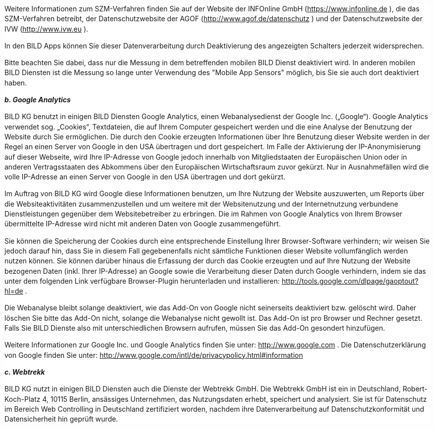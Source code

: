 Weitere Informationen zum SZM-Verfahren finden Sie auf der Website der INFOnline GmbH (<a href="https://www.infonline.de" class="uri" class="external-link">https://www.infonline.de</a> ), die das SZM-Verfahren betreibt, der Datenschutzwebsite der AGOF (<a href="http://www.agof.de/datenschutz" class="uri" class="external-link">http://www.agof.de/datenschutz</a> ) und der Datenschutzwebsite der IVW (<a href="http://www.ivw.eu" class="uri" class="external-link">http://www.ivw.eu</a> ).

In den BILD Apps können Sie dieser Datenverarbeitung durch Deaktivierung des angezeigten Schalters jederzeit widersprechen.

Bitte beachten Sie dabei, dass nur die Messung in dem betreffenden mobilen BILD Dienst deaktiviert wird. In anderen mobilen BILD Diensten ist die Messung so lange unter Verwendung des "Mobile App Sensors" möglich, bis Sie sie auch dort deaktiviert haben.

***b. Google Analytics***

BILD KG benutzt in einigen BILD Diensten Google Analytics, einen Webanalysedienst der Google Inc. („Google“). Google Analytics verwendet sog. „Cookies“, Textdateien, die auf Ihrem Computer gespeichert werden und die eine Analyse der Benutzung der Website durch Sie ermöglichen. Die durch den Cookie erzeugten Informationen über Ihre Benutzung dieser Website werden in der Regel an einen Server von Google in den USA übertragen und dort gespeichert. Im Falle der Aktivierung der IP-Anonymisierung auf dieser Webseite, wird Ihre IP-Adresse von Google jedoch innerhalb von Mitgliedstaaten der Europäischen Union oder in anderen Vertragsstaaten des Abkommens über den Europäischen Wirtschaftsraum zuvor gekürzt. Nur in Ausnahmefällen wird die volle IP-Adresse an einen Server von Google in den USA übertragen und dort gekürzt.

Im Auftrag von BILD KG wird Google diese Informationen benutzen, um Ihre Nutzung der Website auszuwerten, um Reports über die Websiteaktivitäten zusammenzustellen und um weitere mit der Websitenutzung und der Internetnutzung verbundene Dienstleistungen gegenüber dem Websitebetreiber zu erbringen. Die im Rahmen von Google Analytics von Ihrem Browser übermittelte IP-Adresse wird nicht mit anderen Daten von Google zusammengeführt.

Sie können die Speicherung der Cookies durch eine entsprechende Einstellung Ihrer Browser-Software verhindern; wir weisen Sie jedoch darauf hin, dass Sie in diesem Fall gegebenenfalls nicht sämtliche Funktionen dieser Website vollumfänglich werden nutzen können. Sie können darüber hinaus die Erfassung der durch das Cookie erzeugten und auf Ihre Nutzung der Website bezogenen Daten (inkl. Ihrer IP-Adresse) an Google sowie die Verarbeitung dieser Daten durch Google verhindern, indem sie das unter dem folgenden Link verfügbare Browser-Plugin herunterladen und installieren: <a href="http://tools.google.com/dlpage/gaoptout?hl=de" class="uri" class="external-link">http://tools.google.com/dlpage/gaoptout?hl=de</a> .

Die Webanalyse bleibt solange deaktiviert, wie das Add-On von Google nicht seinerseits deaktiviert bzw. gelöscht wird. Daher löschen Sie bitte das Add-On nicht, solange die Webanalyse nicht gewollt ist. Das Add-On ist pro Browser und Rechner gesetzt. Falls Sie BILD Dienste also mit unterschiedlichen Browsern aufrufen, müssen Sie das Add-On gesondert hinzufügen.

Weitere Informationen zur Google Inc. und Google Analytics finden Sie unter: <a href="http://www.google.com" class="uri" class="external-link">http://www.google.com</a> . Die Datenschutzerklärung von Google finden Sie unter: <a href="http://www.google.com/intl/de/privacypolicy.html#information" class="uri" class="external-link">http://www.google.com/intl/de/privacypolicy.html#information</a>

***c. Webtrekk***

BILD KG nutzt in einigen BILD Diensten auch die Dienste der Webtrekk GmbH. Die Webtrekk GmbH ist ein in Deutschland, Robert-Koch-Platz 4, 10115 Berlin, ansässiges Unternehmen, das Nutzungsdaten erhebt, speichert und analysiert. Sie ist für Datenschutz im Bereich Web Controlling in Deutschland zertifiziert worden, nachdem ihre Datenverarbeitung auf Datenschutzkonformität und Datensicherheit hin geprüft wurde.
